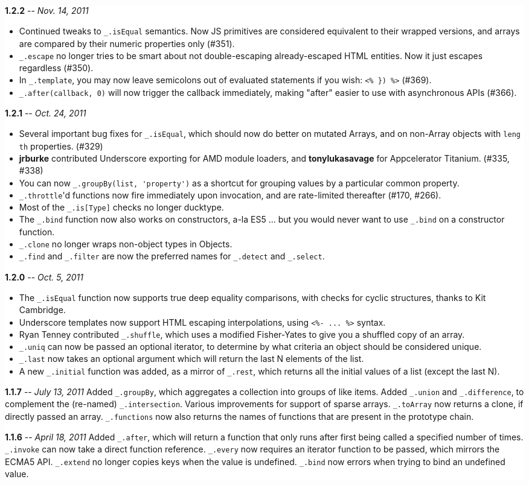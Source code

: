 **1.2.2** -- _Nov. 14, 2011_

  * Continued tweaks to `_.isEqual` semantics. Now JS primitives are considered equivalent to their wrapped versions, and arrays are compared by their numeric properties only (#351).
  * `_.escape` no longer tries to be smart about not double-escaping already-escaped HTML entities. Now it just escapes regardless (#350).
  * In `_.template`, you may now leave semicolons out of evaluated statements if you wish: `<% }) %>` (#369).
  * `_.after(callback, 0)` will now trigger the callback immediately, making "after" easier to use with asynchronous APIs (#366).

**1.2.1** -- _Oct. 24, 2011_

  * Several important bug fixes for `_.isEqual`, which should now do better on mutated Arrays, and on non-Array objects with `length` properties. (#329)
  * **jrburke** contributed Underscore exporting for AMD module loaders, and **tonylukasavage** for Appcelerator Titanium. (#335, #338)
  * You can now `_.groupBy(list, 'property')` as a shortcut for grouping values by a particular common property.
  * `_.throttle`'d functions now fire immediately upon invocation, and are rate-limited thereafter (#170, #266).
  * Most of the `_.is[Type]` checks no longer ducktype.
  * The `_.bind` function now also works on constructors, a-la ES5 ... but you would never want to use `_.bind` on a constructor function.
  * `_.clone` no longer wraps non-object types in Objects.
  * `_.find` and `_.filter` are now the preferred names for `_.detect` and `_.select`.

**1.2.0** -- _Oct. 5, 2011_

  * The `_.isEqual` function now supports true deep equality comparisons, with checks for cyclic structures, thanks to Kit Cambridge.
  * Underscore templates now support HTML escaping interpolations, using `<%- ... %>` syntax.
  * Ryan Tenney contributed `_.shuffle`, which uses a modified Fisher-Yates to give you a shuffled copy of an array.
  * `_.uniq` can now be passed an optional iterator, to determine by what criteria an object should be considered unique.
  * `_.last` now takes an optional argument which will return the last N elements of the list.
  * A new `_.initial` function was added, as a mirror of `_.rest`, which returns all the initial values of a list (except the last N).

**1.1.7** -- _July 13, 2011_
Added `_.groupBy`, which aggregates a collection into groups of like items.
Added `_.union` and `_.difference`, to complement the (re-named)
`_.intersection`. Various improvements for support of sparse arrays.
`_.toArray` now returns a clone, if directly passed an array. `_.functions`
now also returns the names of functions that are present in the prototype
chain.

**1.1.6** -- _April 18, 2011_
Added `_.after`, which will return a function that only runs after first being
called a specified number of times. `_.invoke` can now take a direct function
reference. `_.every` now requires an iterator function to be passed, which
mirrors the ECMA5 API. `_.extend` no longer copies keys when the value is
undefined. `_.bind` now errors when trying to bind an undefined value.
